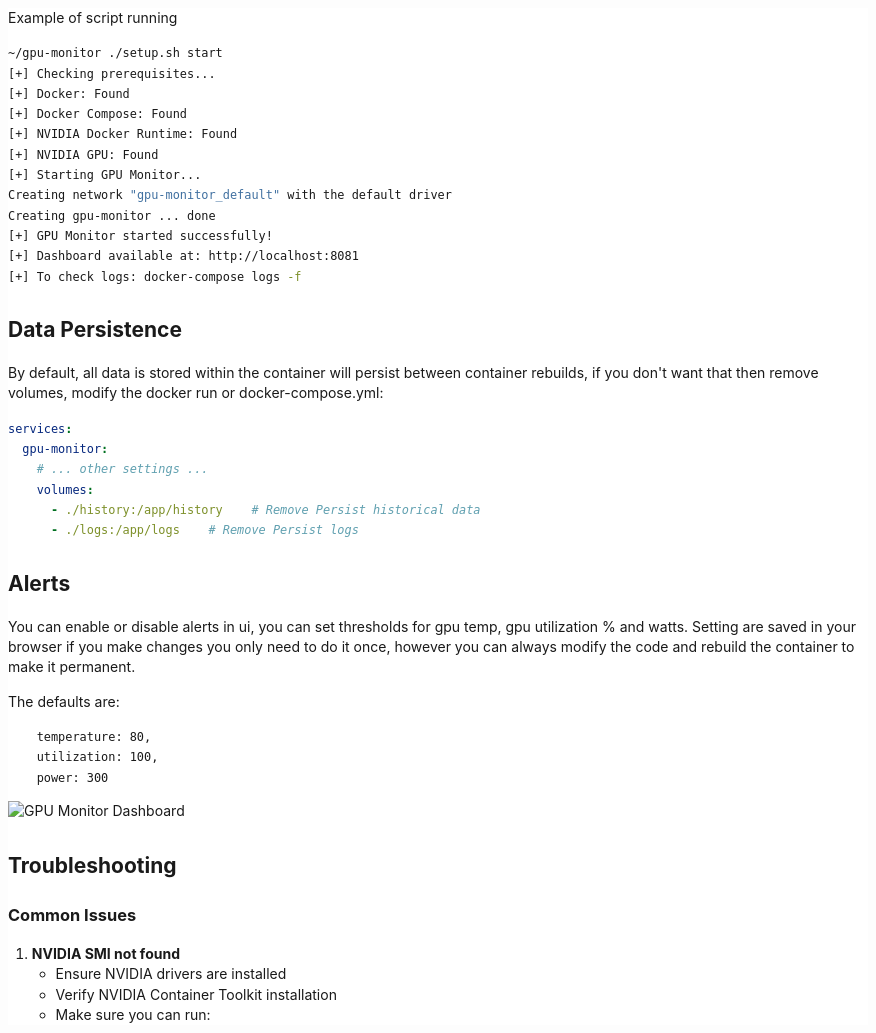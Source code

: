 Example of script running
```bash
~/gpu-monitor ./setup.sh start
[+] Checking prerequisites...
[+] Docker: Found
[+] Docker Compose: Found
[+] NVIDIA Docker Runtime: Found
[+] NVIDIA GPU: Found
[+] Starting GPU Monitor...
Creating network "gpu-monitor_default" with the default driver
Creating gpu-monitor ... done
[+] GPU Monitor started successfully!
[+] Dashboard available at: http://localhost:8081
[+] To check logs: docker-compose logs -f
```


## Data Persistence

By default, all data is stored within the container will persist between container rebuilds, if you don't want that then remove volumes, modify the docker run or docker-compose.yml:

```yaml
services:
  gpu-monitor:
    # ... other settings ...
    volumes:
      - ./history:/app/history    # Remove Persist historical data
      - ./logs:/app/logs    # Remove Persist logs
```

## Alerts

You can enable or disable alerts in ui, you can set thresholds for gpu temp, gpu utilization % and watts. Setting are saved in your browser if you make changes you only need to do it once, however you can always modify the code and rebuild the container to make it permanent.

The defaults are: 

```bash
    temperature: 80,  
    utilization: 100,
    power: 300
```

![GPU Monitor Dashboard](https://imagedelivery.net/WfhVb8dSNAAvdXUdMfBuPQ/6799f2b8-aac2-4741-d125-3b4ed7496e00/public)


## Troubleshooting

### Common Issues

1. **NVIDIA SMI not found**
   - Ensure NVIDIA drivers are installed
   - Verify NVIDIA Container Toolkit installation
   - Make sure you can run:  
